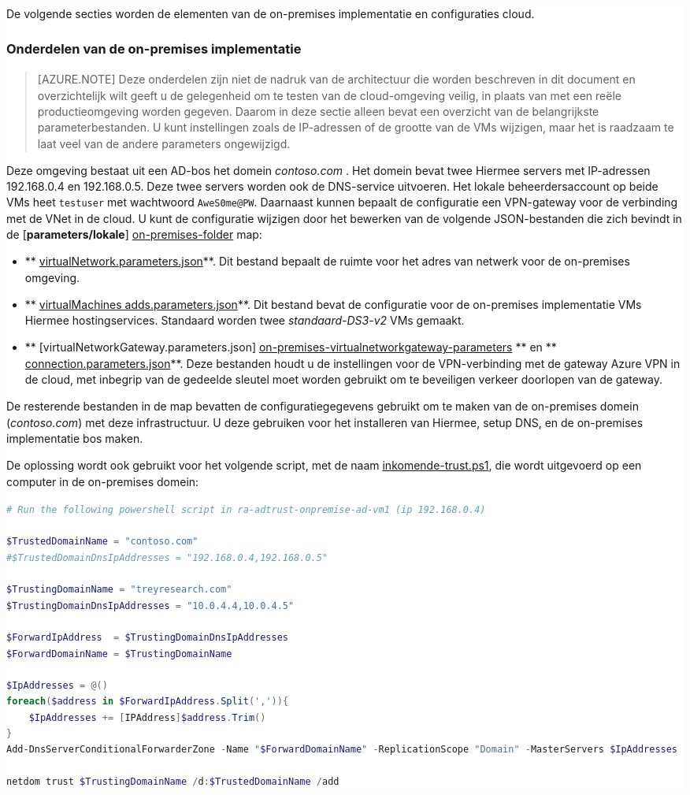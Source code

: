 De volgende secties worden de elementen van de on-premises implementatie en configuraties cloud.

### <a name="on-premises-components"></a>Onderdelen van de on-premises implementatie

>[AZURE.NOTE] Deze onderdelen zijn niet de nadruk van de architectuur die worden beschreven in dit document en overzichtelijk wilt geeft u de gelegenheid om te testen van de cloud-omgeving veilig, in plaats van met een reële productieomgeving worden gegeven. Daarom in deze sectie alleen bevat een overzicht van de belangrijkste parameterbestanden. U kunt instellingen zoals de IP-adressen of de grootte van de VMs wijzigen, maar het is raadzaam te laat veel van de andere parameters ongewijzigd.

Deze omgeving bestaat uit een AD-bos het domein *contoso.com* . Het domein bevat twee Hiermee servers met IP-adressen 192.168.0.4 en 192.168.0.5. Deze twee servers worden ook de DNS-service uitvoeren. Het lokale beheerdersaccount op beide VMs heet `testuser` met wachtwoord `AweS0me@PW`. Daarnaast kunnen bepaalt de configuratie een VPN-gateway voor de verbinding met de VNet in de cloud. U kunt de configuratie wijzigen door het bewerken van de volgende JSON-bestanden die zich bevindt in de [**parameters/lokale**] [ on-premises-folder] map:

- ** [virtualNetwork.parameters.json][on-premises-vnet-parameters]**. Dit bestand bepaalt de ruimte voor het adres van netwerk voor de on-premises omgeving.

- ** [virtualMachines adds.parameters.json][on-premises-virtualmachines-adds-parameters]**. Dit bestand bevat de configuratie voor de on-premises implementatie VMs Hiermee hostingservices. Standaard worden twee *standaard-DS3-v2* VMs gemaakt.

- ** [virtualNetworkGateway.parameters.json] [ on-premises-virtualnetworkgateway-parameters] ** en ** [connection.parameters.json][on-premises-connection-parameters]**. Deze bestanden houdt u de instellingen voor de VPN-verbinding met de gateway Azure VPN in de cloud, met inbegrip van de gedeelde sleutel moet worden gebruikt om te beveiligen verkeer doorlopen van de gateway.

De resterende bestanden in de map bevatten de configuratiegegevens gebruikt om te maken van de on-premises domein (*contoso.com*) met deze infrastructuur. U deze gebruiken voor het installeren van Hiermee, setup DNS, en de on-premises implementatie bos maken.

De oplossing wordt ook gebruikt voor het volgende script, met de naam [inkomende-trust.ps1][incoming-trust], die wordt uitgevoerd op een computer in de on-premises domein:

```Powershell
# Run the following powershell script in ra-adtrust-onpremise-ad-vm1 (ip 192.168.0.4)

$TrustedDomainName = "contoso.com"
#$TrustedDomainDnsIpAddresses = "192.168.0.4,192.168.0.5"

$TrustingDomainName = "treyresearch.com"
$TrustingDomainDnsIpAddresses = "10.0.4.4,10.0.4.5"

$ForwardIpAddress  = $TrustingDomainDnsIpAddresses
$ForwardDomainName = $TrustingDomainName

$IpAddresses = @()
foreach($address in $ForwardIpAddress.Split(',')){
    $IpAddresses += [IPAddress]$address.Trim()
}
Add-DnsServerConditionalForwarderZone -Name "$ForwardDomainName" -ReplicationScope "Domain" -MasterServers $IpAddresses

netdom trust $TrustingDomainName /d:$TrustedDomainName /add
```


[resource-manager-overview]: ../azure-resource-manager/resource-group-overview.md
[adfs]: ./guidance-identity-adfs.md
[adds-extend-domain]: ./guidance-identity-adds-extend-domain.md
[extending-ad-to-azure]: ./guidance-identity-adds-extend-domain.md
[implementing-aad]: ./guidance-identity-aad.md
[implementing-a-multi-tier-architecture-on-Azure]: ./guidance-compute-n-tier-vm.md
[implementing-a-secure-hybrid-network-architecture-with-internet-access]: ./guidance-iaas-ra-secure-vnet-dmz.md
[implementing-a-secure-hybrid-network-architecture]: ./guidance-iaas-ra-secure-vnet-hybrid.md
[implementing-a-hybrid-network-architecture-with-vpn]: ./guidance-hybrid-network-vpn.md
[running-VMs-for-an-N-tier-architecture-on-Azure]: ./guidance-compute-n-tier-vm.md
[azure-vpn-gateway]: https://azure.microsoft.com/documentation/articles/vpn-gateway-about-vpngateways/
[azure-expressroute]: https://azure.microsoft.com/documentation/articles/expressroute-introduction/
[ad-azure-guidelines]: https://msdn.microsoft.com/library/azure/jj156090.aspx
[standby-operations-masters]: https://technet.microsoft.com/library/cc794737(v=ws.10).aspx
[best_practices_ad_password_policy]: https://technet.microsoft.com/magazine/ff741764.aspx
[monitoring_ad]: https://msdn.microsoft.com/library/bb727046.aspx
[microsoft_systems_center]: https://www.microsoft.com/server-cloud/products/system-center-2016/
[creating-forest-trusts]: https://technet.microsoft.com/library/cc816810(v=ws.10).aspx
[creating-external-trusts]: https://technet.microsoft.com/library/cc816837(v=ws.10).aspx
[naming-conventions]: ./guidance-naming-conventions.md
[azure-powershell-download]: https://azure.microsoft.com/documentation/articles/powershell-install-configure/
[hybrid-azure-on-prem-vpn]: ./guidance-hybrid-network-vpn.md
[verify-a-trust]: https://technet.microsoft.com/library/cc753821.aspx
[netdom]: https://technet.microsoft.com/library/cc835085.aspx
[solution-script]: https://raw.githubusercontent.com/mspnp/reference-architectures/master/guidance-identity-adds-trust/Deploy-ReferenceArchitecture.ps1
[on-premises-folder]: https://github.com/mspnp/reference-architectures/tree/master/guidance-identity-adds-trust/parameters/onpremise
[on-premises-vnet-parameters]: https://raw.githubusercontent.com/mspnp/reference-architectures/master/guidance-identity-adds-trust/parameters/onpremise/virtualNetwork.parameters.json
[on-premises-virtualmachines-adds-parameters]: https://raw.githubusercontent.com/mspnp/reference-architectures/master/guidance-identity-adds-trust/parameters/onpremise/virtualMachines-adds.parameters.json
[on-premises-virtualnetworkgateway-parameters]: https://raw.githubusercontent.com/mspnp/reference-architectures/master/guidance-identity-adds-trust/parameters/onpremise/virtualNetworkGateway.parameters.json
[on-premises-connection-parameters]: https://github.com/mspnp/reference-architectures/blob/master/guidance-identity-adds-trust/parameters/onpremise/connection.parameters.json
[incoming-trust]: https://raw.githubusercontent.com/mspnp/reference-architectures/master/guidance-identity-adds-trust/extensions/incoming-trust.ps1
[outgoing-trust]: https://raw.githubusercontent.com/mspnp/reference-architectures/master/guidance-identity-adds-trust/extensions/outgoing-trust.ps1
[azure-folder]: https://github.com/mspnp/reference-architectures/tree/master/guidance-identity-adds-trust/parameters/azure
[vnet-parameters]: https://raw.githubusercontent.com/mspnp/reference-architectures/master/guidance-identity-adds-trust/parameters/azure/virtualNetwork.parameters.json
[virtualmachines-adds-parameters]: https://raw.githubusercontent.com/mspnp/reference-architectures/master/guidance-identity-adds-trust/parameters/azure/virtualMachines-adds.parameters.json
[add-adds-domain-controller-parameters]: https://raw.githubusercontent.com/mspnp/reference-architectures/master/guidance-identity-adds-trust/parameters/azure/add-adds-domain-controller.parameters.json
[virtualnetworkgateway-parameters]: https://raw.githubusercontent.com/mspnp/reference-architectures/master/guidance-identity-adds-trust/parameters/azure/virtualNetwork.parameters.json
[dmz-private-parameters]: https://raw.githubusercontent.com/mspnp/reference-architectures/master/guidance-identity-adds-trust/parameters/azure/dmz-private.parameters.json
[dmz-public-parameters]: https://raw.githubusercontent.com/mspnp/reference-architectures/master/guidance-identity-adds-trust/parameters/azure/dmz-public.parameters.json
[loadBalancer-web-parameters]: https://raw.githubusercontent.com/mspnp/reference-architectures/master/guidance-identity-adds-trust/parameters/azure/loadBalancer-web.parameters.json
[loadBalancer-biz-parameters]: https://raw.githubusercontent.com/mspnp/reference-architectures/master/guidance-identity-adds-trust/parameters/azure/loadBalancer-biz.parameters.json
[loadBalancer-data-parameters]: https://raw.githubusercontent.com/mspnp/reference-architectures/master/guidance-identity-adds-trust/parameters/azure/loadBalancer-data.parameters.json
[virtualMachines-mgmt-parameters]: https://raw.githubusercontent.com/mspnp/reference-architectures/master/guidance-identity-adds-trust/parameters/azure/virtualMachines-mgmt.parameters.json
[web-vm-domain-join-parameters]: https://raw.githubusercontent.com/mspnp/reference-architectures/master/guidance-identity-adds-trust/parameters/azure/web-vm-domain-join.parameters.json
[solution-components]: [#solution_components]
[0]: ./media/guidance-identity-aad-resource-forest/figure1.png "Secure hybride netwerkarchitectuur afzonderlijke AD-domeinen"